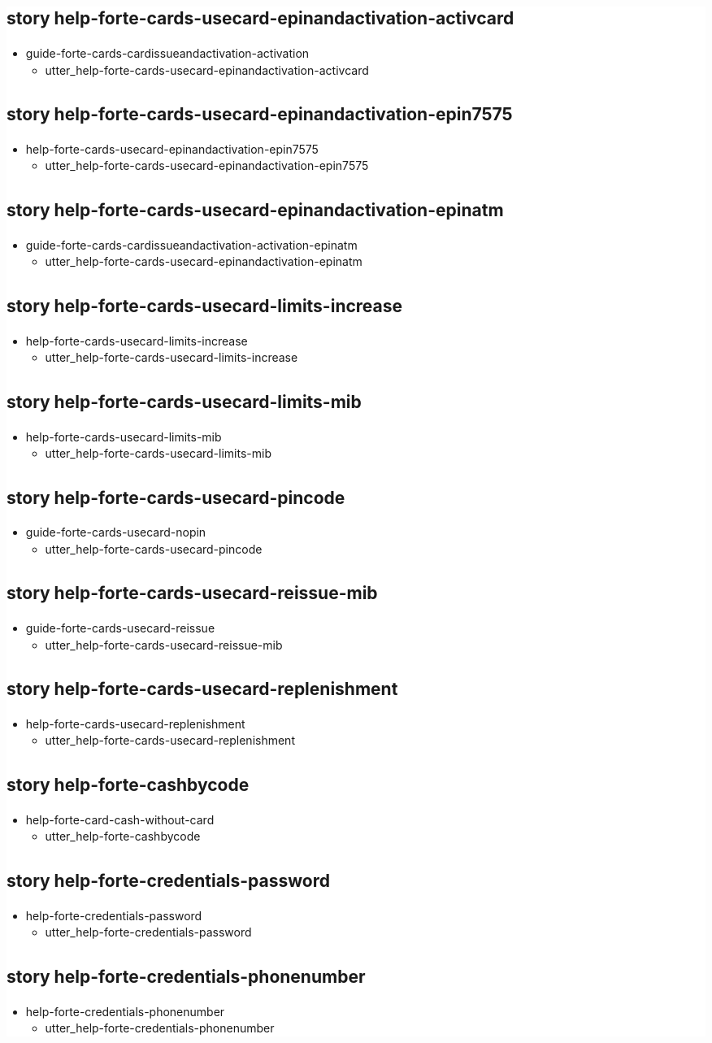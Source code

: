 ## story help-forte-cards-usecard-epinandactivation-activcard
* guide-forte-cards-cardissueandactivation-activation
  - utter_help-forte-cards-usecard-epinandactivation-activcard

## story help-forte-cards-usecard-epinandactivation-epin7575
* help-forte-cards-usecard-epinandactivation-epin7575
  - utter_help-forte-cards-usecard-epinandactivation-epin7575

## story help-forte-cards-usecard-epinandactivation-epinatm
* guide-forte-cards-cardissueandactivation-activation-epinatm
  - utter_help-forte-cards-usecard-epinandactivation-epinatm

## story help-forte-cards-usecard-limits-increase
* help-forte-cards-usecard-limits-increase
  - utter_help-forte-cards-usecard-limits-increase

## story help-forte-cards-usecard-limits-mib
* help-forte-cards-usecard-limits-mib
  - utter_help-forte-cards-usecard-limits-mib

## story help-forte-cards-usecard-pincode
* guide-forte-cards-usecard-nopin
  - utter_help-forte-cards-usecard-pincode

## story help-forte-cards-usecard-reissue-mib
* guide-forte-cards-usecard-reissue
  - utter_help-forte-cards-usecard-reissue-mib

## story help-forte-cards-usecard-replenishment
* help-forte-cards-usecard-replenishment
  - utter_help-forte-cards-usecard-replenishment

## story help-forte-cashbycode
* help-forte-card-cash-without-card
  - utter_help-forte-cashbycode

## story help-forte-credentials-password
* help-forte-credentials-password
  - utter_help-forte-credentials-password

## story help-forte-credentials-phonenumber
* help-forte-credentials-phonenumber
  - utter_help-forte-credentials-phonenumber
